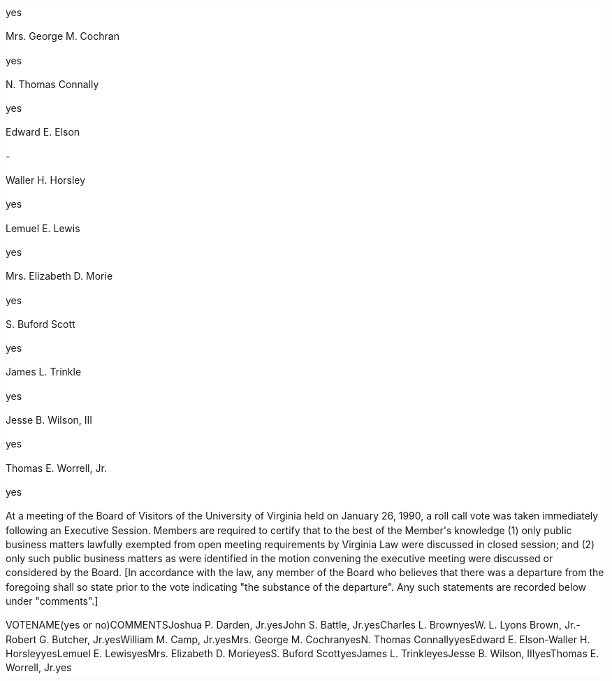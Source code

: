 yes

Mrs. George M. Cochran

yes

N. Thomas Connally

yes

Edward E. Elson

\-

Waller H. Horsley

yes

Lemuel E. Lewis

yes

Mrs. Elizabeth D. Morie

yes

S. Buford Scott

yes

James L. Trinkle

yes

Jesse B. Wilson, III

yes

Thomas E. Worrell, Jr.

yes

At a meeting of the Board of Visitors of the University of Virginia held on January 26, 1990, a roll call vote was taken immediately following an Executive Session. Members are required to certify that to the best of the Member's knowledge (1) only public business matters lawfully exempted from open meeting requirements by Virginia Law were discussed in closed session; and (2) only such public business matters as were identified in the motion convening the executive meeting were discussed or considered by the Board. \[In accordance with the law, any member of the Board who believes that there was a departure from the foregoing shall so state prior to the vote indicating "the substance of the departure". Any such statements are recorded below under "comments".\]

VOTENAME(yes or no)COMMENTSJoshua P. Darden, Jr.yesJohn S. Battle, Jr.yesCharles L. BrownyesW. L. Lyons Brown, Jr.-Robert G. Butcher, Jr.yesWilliam M. Camp, Jr.yesMrs. George M. CochranyesN. Thomas ConnallyyesEdward E. Elson-Waller H. HorsleyyesLemuel E. LewisyesMrs. Elizabeth D. MorieyesS. Buford ScottyesJames L. TrinkleyesJesse B. Wilson, IIIyesThomas E. Worrell, Jr.yes
